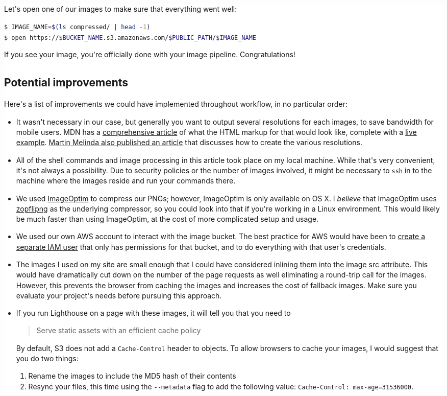 Let's open one of our images to make sure that everything went well:

```bash
$ IMAGE_NAME=$(ls compressed/ | head -1)
$ open https://$BUCKET_NAME.s3.amazonaws.com/$PUBLIC_PATH/$IMAGE_NAME
```

If you see your image, you're officially done with your image pipeline.
Congratulations!

## Potential improvements

Here's a list of improvements we could have implemented throughout workflow, in no particular order:

- It wasn't necessary in our case, but generally you want to output several resolutions for each images, to save bandwidth for mobile users.
  MDN has a [comprehensive article](https://developer.mozilla.org/en-US/docs/Learn/HTML/Multimedia_and_embedding/Responsive_images) of what the HTML markup for that would look like, complete with a [live example](https://mdn.github.io/learning-area/html/multimedia-and-embedding/responsive-images/responsive.html).
  [Martin Melinda also published an article](https://hackernoon.com/save-time-by-transforming-images-in-the-command-line-c63c83e53b17) that discusses how to create the various resolutions.
- All of the shell commands and image processing in this article took place on my local machine.
  While that's very convenient, it's not always a possibility.
  Due to security policies or the number of images involved, it might be necessary to `ssh` in to the machine where the images reside and run your commands there.
- We used [ImageOptim](https://imageoptim.com/mac) to compress our PNGs; however, ImageOptim is only available on OS X.
  I _believe_ that ImageOptim uses [zopflipng](https://github.com/imagemin/zopflipng-bin) as the underlying compressor, so you could look into that if you're working in a Linux environment.
  This would likely be much faster than using ImageOptim, at the cost of more complicated setup and usage.
- We used our own AWS account to interact with the image bucket.
  The best practice for AWS would have been to [create a separate IAM user](https://docs.aws.amazon.com/IAM/latest/UserGuide/id_users_create.html) that only has permissions for that bucket, and to do everything with that user's credentials.
- The images I used on my site are small enough that I could have considered [inlining them into the image src attribute](http://www.websiteoptimization.com/speed/tweak/inline-images/).
  This would have dramatically cut down on the number of the page requests as well eliminating a round-trip call for the images.
  However, this prevents the browser from caching the images and increases the cost of fallback images.
  Make sure you evaluate your project's needs before pursuing this approach.
- If you run Lighthouse on a page with these images, it will tell you that you need to

  > Serve static assets with an efficient cache policy

  By default, S3 does not add a `Cache-Control` header to objects.
  To allow browsers to cache your images, I would suggest that you do two things:

  1. Rename the images to include the MD5 hash of their contents
  2. Resync your files, this time using the `--metadata` flag to add the following value: `Cache-Control: max-age=31536000`.
